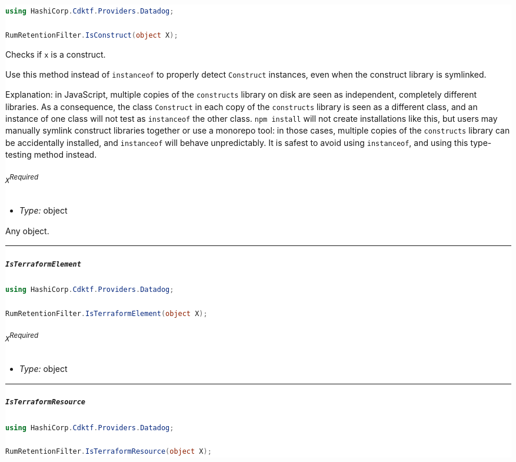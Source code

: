 ```csharp
using HashiCorp.Cdktf.Providers.Datadog;

RumRetentionFilter.IsConstruct(object X);
```

Checks if `x` is a construct.

Use this method instead of `instanceof` to properly detect `Construct`
instances, even when the construct library is symlinked.

Explanation: in JavaScript, multiple copies of the `constructs` library on
disk are seen as independent, completely different libraries. As a
consequence, the class `Construct` in each copy of the `constructs` library
is seen as a different class, and an instance of one class will not test as
`instanceof` the other class. `npm install` will not create installations
like this, but users may manually symlink construct libraries together or
use a monorepo tool: in those cases, multiple copies of the `constructs`
library can be accidentally installed, and `instanceof` will behave
unpredictably. It is safest to avoid using `instanceof`, and using
this type-testing method instead.

###### `X`<sup>Required</sup> <a name="X" id="@cdktf/provider-datadog.rumRetentionFilter.RumRetentionFilter.isConstruct.parameter.x"></a>

- *Type:* object

Any object.

---

##### `IsTerraformElement` <a name="IsTerraformElement" id="@cdktf/provider-datadog.rumRetentionFilter.RumRetentionFilter.isTerraformElement"></a>

```csharp
using HashiCorp.Cdktf.Providers.Datadog;

RumRetentionFilter.IsTerraformElement(object X);
```

###### `X`<sup>Required</sup> <a name="X" id="@cdktf/provider-datadog.rumRetentionFilter.RumRetentionFilter.isTerraformElement.parameter.x"></a>

- *Type:* object

---

##### `IsTerraformResource` <a name="IsTerraformResource" id="@cdktf/provider-datadog.rumRetentionFilter.RumRetentionFilter.isTerraformResource"></a>

```csharp
using HashiCorp.Cdktf.Providers.Datadog;

RumRetentionFilter.IsTerraformResource(object X);
```
